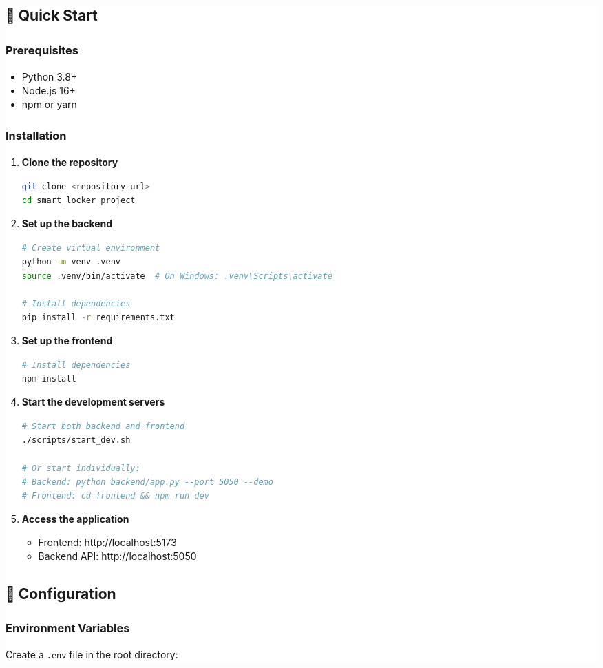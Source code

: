 ## 🚀 Quick Start

### Prerequisites

- Python 3.8+
- Node.js 16+
- npm or yarn

### Installation

1. **Clone the repository**

   ```bash
   git clone <repository-url>
   cd smart_locker_project
   ```

2. **Set up the backend**

   ```bash
   # Create virtual environment
   python -m venv .venv
   source .venv/bin/activate  # On Windows: .venv\Scripts\activate

   # Install dependencies
   pip install -r requirements.txt
   ```

3. **Set up the frontend**

   ```bash
   # Install dependencies
   npm install
   ```

4. **Start the development servers**

   ```bash
   # Start both backend and frontend
   ./scripts/start_dev.sh

   # Or start individually:
   # Backend: python backend/app.py --port 5050 --demo
   # Frontend: cd frontend && npm run dev
   ```

5. **Access the application**
   - Frontend: http://localhost:5173
   - Backend API: http://localhost:5050

## 🔧 Configuration

### Environment Variables

Create a `.env` file in the root directory:
